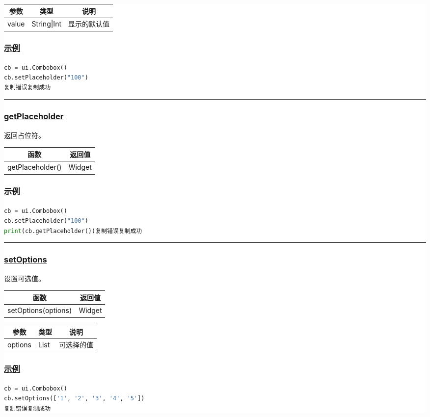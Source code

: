 | 参数  | 类型        | 说明         |
| ----- | ----------- | ------------ |
| value | String\|Int | 显示的默认值 |

### [示例](https://engine.piesat.cn/engine-studio/docs/#/API/python_API/ui/Combobox?id=示例-3)

```python
cb = ui.Combobox()
cb.setPlaceholder("100")
复制错误复制成功
```

------

### [getPlaceholder](https://engine.piesat.cn/engine-studio/docs/#/API/python_API/ui/Combobox?id=getplaceholder)

返回占位符。

| 函数             | 返回值 |
| ---------------- | ------ |
| getPlaceholder() | Widget |

### [示例](https://engine.piesat.cn/engine-studio/docs/#/API/python_API/ui/Combobox?id=示例-4)

```python
cb = ui.Combobox()
cb.setPlaceholder("100")
print(cb.getPlaceholder())复制错误复制成功
```

------

### [setOptions](https://engine.piesat.cn/engine-studio/docs/#/API/python_API/ui/Combobox?id=setoptions)

设置可选值。

| 函数                | 返回值 |
| ------------------- | ------ |
| setOptions(options) | Widget |

| 参数    | 类型 | 说明       |
| ------- | ---- | ---------- |
| options | List | 可选择的值 |

### [示例](https://engine.piesat.cn/engine-studio/docs/#/API/python_API/ui/Combobox?id=示例-5)

```python
cb = ui.Combobox()
cb.setOptions(['1', '2', '3', '4', '5'])
复制错误复制成功
```
